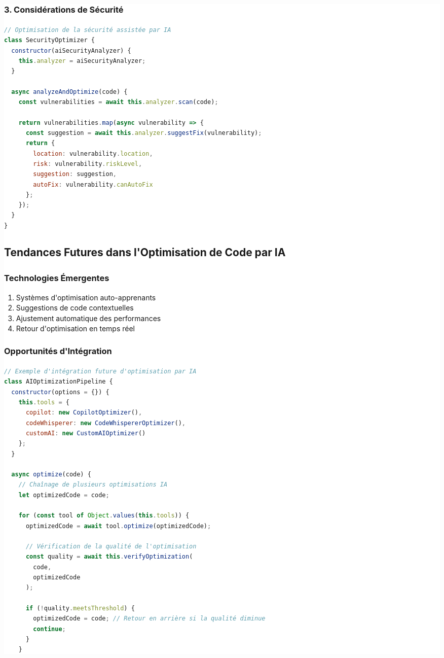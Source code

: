 ### 3. Considérations de Sécurité
```javascript
// Optimisation de la sécurité assistée par IA
class SecurityOptimizer {
  constructor(aiSecurityAnalyzer) {
    this.analyzer = aiSecurityAnalyzer;
  }

  async analyzeAndOptimize(code) {
    const vulnerabilities = await this.analyzer.scan(code);
    
    return vulnerabilities.map(async vulnerability => {
      const suggestion = await this.analyzer.suggestFix(vulnerability);
      return {
        location: vulnerability.location,
        risk: vulnerability.riskLevel,
        suggestion: suggestion,
        autoFix: vulnerability.canAutoFix
      };
    });
  }
}
```

## Tendances Futures dans l'Optimisation de Code par IA

### Technologies Émergentes
1. Systèmes d'optimisation auto-apprenants
2. Suggestions de code contextuelles
3. Ajustement automatique des performances
4. Retour d'optimisation en temps réel

### Opportunités d'Intégration
```javascript
// Exemple d'intégration future d'optimisation par IA
class AIOptimizationPipeline {
  constructor(options = {}) {
    this.tools = {
      copilot: new CopilotOptimizer(),
      codeWhisperer: new CodeWhispererOptimizer(),
      customAI: new CustomAIOptimizer()
    };
  }

  async optimize(code) {
    // Chaînage de plusieurs optimisations IA
    let optimizedCode = code;
    
    for (const tool of Object.values(this.tools)) {
      optimizedCode = await tool.optimize(optimizedCode);
      
      // Vérification de la qualité de l'optimisation
      const quality = await this.verifyOptimization(
        code,
        optimizedCode
      );
      
      if (!quality.meetsThreshold) {
        optimizedCode = code; // Retour en arrière si la qualité diminue
        continue;
      }
    }
```